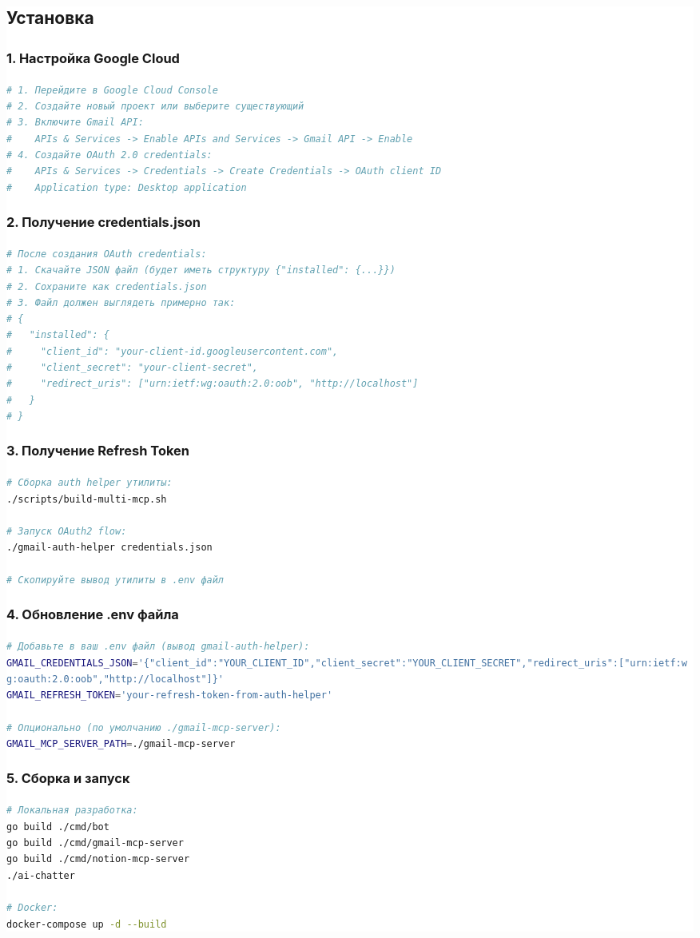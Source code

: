 ## Установка

### 1. Настройка Google Cloud
```bash
# 1. Перейдите в Google Cloud Console
# 2. Создайте новый проект или выберите существующий
# 3. Включите Gmail API:
#    APIs & Services -> Enable APIs and Services -> Gmail API -> Enable
# 4. Создайте OAuth 2.0 credentials:
#    APIs & Services -> Credentials -> Create Credentials -> OAuth client ID
#    Application type: Desktop application
```

### 2. Получение credentials.json
```bash
# После создания OAuth credentials:
# 1. Скачайте JSON файл (будет иметь структуру {"installed": {...}})
# 2. Сохраните как credentials.json
# 3. Файл должен выглядеть примерно так:
# {
#   "installed": {
#     "client_id": "your-client-id.googleusercontent.com",
#     "client_secret": "your-client-secret",
#     "redirect_uris": ["urn:ietf:wg:oauth:2.0:oob", "http://localhost"]
#   }
# }
```

### 3. Получение Refresh Token
```bash
# Сборка auth helper утилиты:
./scripts/build-multi-mcp.sh

# Запуск OAuth2 flow:
./gmail-auth-helper credentials.json

# Скопируйте вывод утилиты в .env файл
```

### 4. Обновление .env файла
```bash
# Добавьте в ваш .env файл (вывод gmail-auth-helper):
GMAIL_CREDENTIALS_JSON='{"client_id":"YOUR_CLIENT_ID","client_secret":"YOUR_CLIENT_SECRET","redirect_uris":["urn:ietf:wg:oauth:2.0:oob","http://localhost"]}'
GMAIL_REFRESH_TOKEN='your-refresh-token-from-auth-helper'

# Опционально (по умолчанию ./gmail-mcp-server):
GMAIL_MCP_SERVER_PATH=./gmail-mcp-server
```

### 5. Сборка и запуск
```bash
# Локальная разработка:
go build ./cmd/bot
go build ./cmd/gmail-mcp-server
go build ./cmd/notion-mcp-server
./ai-chatter

# Docker:
docker-compose up -d --build
```
